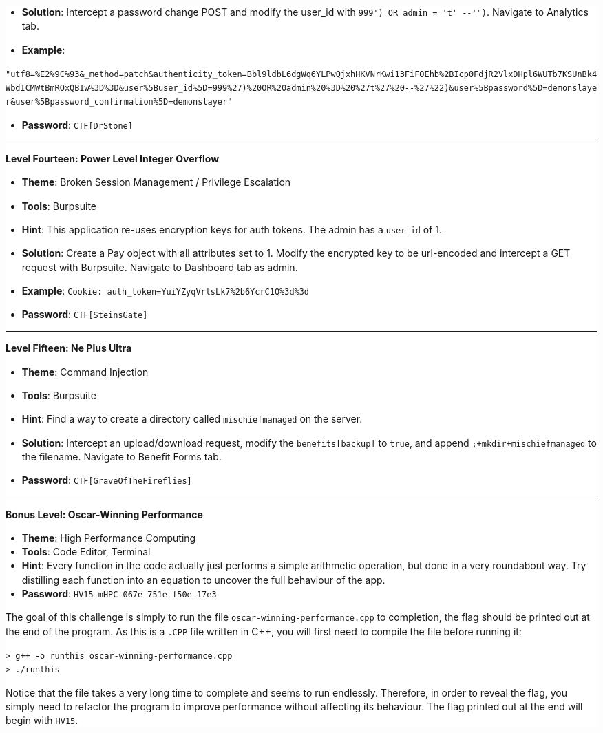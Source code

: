 - **Solution**: Intercept a password change POST and modify the user_id with `999') OR admin = 't' --'")`. Navigate to Analytics tab.

- **Example**:
``` 
"utf8=%E2%9C%93&_method=patch&authenticity_token=Bbl9ldbL6dgWq6YLPwQjxhHKVNrKwi13FiFOEhb%2BIcp0FdjR2VlxDHpl6WUTb7KSUnBk4WbdICMWtBmROxQBIw%3D%3D&user%5Buser_id%5D=999%27)%20OR%20admin%20%3D%20%27t%27%20--%27%22)&user%5Bpassword%5D=demonslayer&user%5Bpassword_confirmation%5D=demonslayer"
```

- **Password**: `CTF[DrStone]`
---
**Level Fourteen: Power Level Integer Overflow**

- **Theme**: Broken Session Management / Privilege Escalation

- **Tools**: Burpsuite

- **Hint**: This application re-uses encryption keys for auth tokens. The admin has a `user_id` of 1.

- **Solution**: Create a Pay object with all attributes set to 1. Modify the encrypted key to be url-encoded and intercept a GET request with Burpsuite. Navigate to Dashboard tab as admin.

- **Example**: `Cookie: auth_token=YuiYZyqVrlsLk7%2b6YcrC1Q%3d%3d`

- **Password**: `CTF[SteinsGate]`
---
**Level Fifteen: Ne Plus Ultra**

- **Theme**: Command Injection

- **Tools**: Burpsuite

- **Hint**: Find a way to create a directory called `mischiefmanaged` on the server.

- **Solution**: Intercept an upload/download request, modify the `benefits[backup]` to `true`, and append `;+mkdir+mischiefmanaged` to the filename. Navigate to Benefit Forms tab.

- **Password**: `CTF[GraveOfTheFireflies]`
---
**Bonus Level: Oscar-Winning Performance**

- **Theme**: High Performance Computing
- **Tools**: Code Editor, Terminal
- **Hint**: Every function in the code actually  just performs a simple arithmetic operation, but done in a very roundabout way. Try distilling each function into an equation to uncover the full behaviour of the app.
- **Password**: `HV15-mHPC-067e-751e-f50e-17e3`

The goal of this challenge is simply to run the file `oscar-winning-performance.cpp` to completion, the flag should be printed out at the end of the program. As this is a `.CPP` file written in C++, you will first need to compile the file before running it:
```
> g++ -o runthis oscar-winning-performance.cpp
> ./runthis
```
Notice that the file takes a very long time to complete and seems to run endlessly. Therefore, in order to reveal the flag, you simply need to refactor the program to improve performance without affecting its behaviour. The flag printed out at the end will begin with `HV15`.
